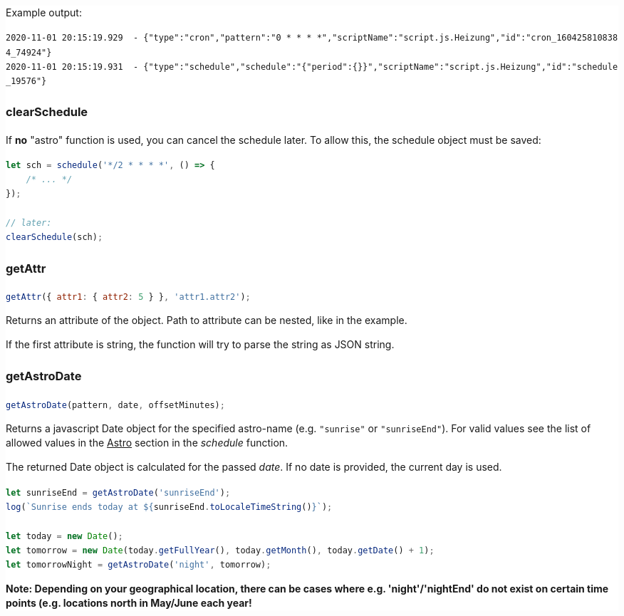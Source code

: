 Example output:

```
2020-11-01 20:15:19.929  - {"type":"cron","pattern":"0 * * * *","scriptName":"script.js.Heizung","id":"cron_1604258108384_74924"}
2020-11-01 20:15:19.931  - {"type":"schedule","schedule":"{"period":{}}","scriptName":"script.js.Heizung","id":"schedule_19576"}
```

### clearSchedule

If **no** "astro" function is used, you can cancel the schedule later. To allow this, the schedule object must be saved:

```js
let sch = schedule('*/2 * * * *', () => {
    /* ... */
});

// later:
clearSchedule(sch);
```

### getAttr

```js
getAttr({ attr1: { attr2: 5 } }, 'attr1.attr2');
```

Returns an attribute of the object. Path to attribute can be nested, like in the example.

If the first attribute is string, the function will try to parse the string as JSON string.

### getAstroDate

```js
getAstroDate(pattern, date, offsetMinutes);
```

Returns a javascript Date object for the specified astro-name (e.g. `"sunrise"` or `"sunriseEnd"`). For valid values see the list of allowed values in the [Astro](#astro--function) section in the _schedule_ function.

The returned Date object is calculated for the passed _date_. If no date is provided, the current day is used.

```js
let sunriseEnd = getAstroDate('sunriseEnd');
log(`Sunrise ends today at ${sunriseEnd.toLocaleTimeString()}`);

let today = new Date();
let tomorrow = new Date(today.getFullYear(), today.getMonth(), today.getDate() + 1);
let tomorrowNight = getAstroDate('night', tomorrow);
```

**Note: Depending on your geographical location, there can be cases where e.g. 'night'/'nightEnd' do not exist on certain time points (e.g. locations north in May/June each year!**
